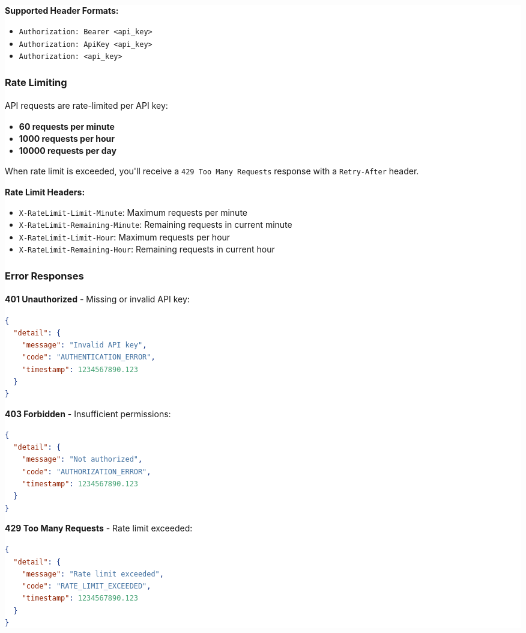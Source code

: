 **Supported Header Formats:**
- `Authorization: Bearer <api_key>`
- `Authorization: ApiKey <api_key>`
- `Authorization: <api_key>`

### Rate Limiting

API requests are rate-limited per API key:
- **60 requests per minute**
- **1000 requests per hour**
- **10000 requests per day**

When rate limit is exceeded, you'll receive a `429 Too Many Requests` response with a `Retry-After` header.

**Rate Limit Headers:**
- `X-RateLimit-Limit-Minute`: Maximum requests per minute
- `X-RateLimit-Remaining-Minute`: Remaining requests in current minute
- `X-RateLimit-Limit-Hour`: Maximum requests per hour
- `X-RateLimit-Remaining-Hour`: Remaining requests in current hour

### Error Responses

**401 Unauthorized** - Missing or invalid API key:
```json
{
  "detail": {
    "message": "Invalid API key",
    "code": "AUTHENTICATION_ERROR",
    "timestamp": 1234567890.123
  }
}
```

**403 Forbidden** - Insufficient permissions:
```json
{
  "detail": {
    "message": "Not authorized",
    "code": "AUTHORIZATION_ERROR",
    "timestamp": 1234567890.123
  }
}
```

**429 Too Many Requests** - Rate limit exceeded:
```json
{
  "detail": {
    "message": "Rate limit exceeded",
    "code": "RATE_LIMIT_EXCEEDED",
    "timestamp": 1234567890.123
  }
}
```
